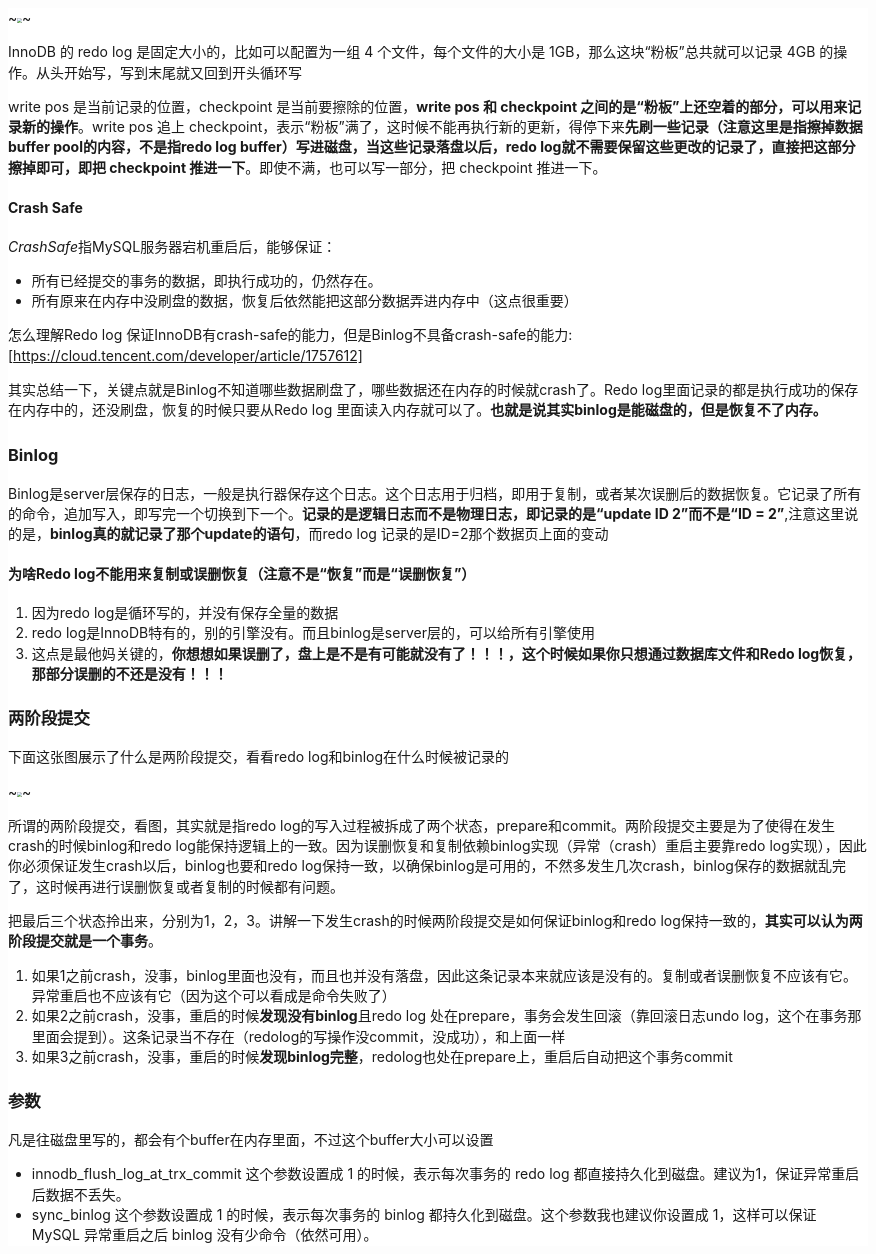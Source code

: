 ~<img src="https://static001.geekbang.org/resource/image/16/a7/16a7950217b3f0f4ed02db5db59562a7.png"  style="zoom:30%"  />~

InnoDB 的 redo log 是固定大小的，比如可以配置为一组 4 个文件，每个文件的大小是 1GB，那么这块“粉板”总共就可以记录 4GB 的操作。从头开始写，写到末尾就又回到开头循环写

write pos 是当前记录的位置，checkpoint 是当前要擦除的位置，**write pos 和 checkpoint 之间的是“粉板”上还空着的部分，可以用来记录新的操作**。write pos 追上 checkpoint，表示“粉板”满了，这时候不能再执行新的更新，得停下来**先刷一些记录（注意这里是指擦掉数据buffer pool的内容，不是指redo log  buffer）写进磁盘，当这些记录落盘以后，redo log就不需要保留这些更改的记录了，直接把这部分擦掉即可，即把 checkpoint 推进一下**。即使不满，也可以写一部分，把 checkpoint 推进一下。

#### Crash Safe

*CrashSafe*指MySQL服务器宕机重启后，能够保证：

- 所有已经提交的事务的数据，即执行成功的，仍然存在。
-  所有原来在内存中没刷盘的数据，恢复后依然能把这部分数据弄进内存中（这点很重要）

怎么理解Redo log 保证InnoDB有crash-safe的能力，但是Binlog不具备crash-safe的能力: [https://cloud.tencent.com/developer/article/1757612]

其实总结一下，关键点就是Binlog不知道哪些数据刷盘了，哪些数据还在内存的时候就crash了。Redo log里面记录的都是执行成功的保存在内存中的，还没刷盘，恢复的时候只要从Redo log 里面读入内存就可以了。**也就是说其实binlog是能磁盘的，但是恢复不了内存。**

### Binlog

Binlog是server层保存的日志，一般是执行器保存这个日志。这个日志用于归档，即用于复制，或者某次误删后的数据恢复。它记录了所有的命令，追加写入，即写完一个切换到下一个。**记录的是逻辑日志而不是物理日志，即记录的是“update ID 2”而不是“ID = 2”**,注意这里说的是，**binlog真的就记录了那个update的语句**，而redo log 记录的是ID=2那个数据页上面的变动

#### 为啥Redo log不能用来复制或误删恢复（注意不是“恢复”而是“误删恢复”）

1. 因为redo log是循环写的，并没有保存全量的数据
2. redo log是InnoDB特有的，别的引擎没有。而且binlog是server层的，可以给所有引擎使用
3. 这点是最他妈关键的，**你想想如果误删了，盘上是不是有可能就没有了！！！，这个时候如果你只想通过数据库文件和Redo log恢复，那部分误删的不还是没有！！！**


### 两阶段提交

下面这张图展示了什么是两阶段提交，看看redo log和binlog在什么时候被记录的

~<img src="https://static001.geekbang.org/resource/image/2e/be/2e5bff4910ec189fe1ee6e2ecc7b4bbe.png"  style="zoom:30%"  />~

所谓的两阶段提交，看图，其实就是指redo log的写入过程被拆成了两个状态，prepare和commit。两阶段提交主要是为了使得在发生crash的时候binlog和redo log能保持逻辑上的一致。因为误删恢复和复制依赖binlog实现（异常（crash）重启主要靠redo log实现），因此你必须保证发生crash以后，binlog也要和redo log保持一致，以确保binlog是可用的，不然多发生几次crash，binlog保存的数据就乱完了，这时候再进行误删恢复或者复制的时候都有问题。

把最后三个状态拎出来，分别为1，2，3。讲解一下发生crash的时候两阶段提交是如何保证binlog和redo log保持一致的，**其实可以认为两阶段提交就是一个事务**。

1. 如果1之前crash，没事，binlog里面也没有，而且也并没有落盘，因此这条记录本来就应该是没有的。复制或者误删恢复不应该有它。异常重启也不应该有它（因为这个可以看成是命令失败了）
2. 如果2之前crash，没事，重启的时候**发现没有binlog**且redo log 处在prepare，事务会发生回滚（靠回滚日志undo log，这个在事务那里面会提到）。这条记录当不存在（redolog的写操作没commit，没成功），和上面一样
3. 如果3之前crash，没事，重启的时候**发现binlog完整**，redolog也处在prepare上，重启后自动把这个事务commit

### 参数

凡是往磁盘里写的，都会有个buffer在内存里面，不过这个buffer大小可以设置

+ innodb\_flush\_log\_at\_trx\_commit 这个参数设置成 1 的时候，表示每次事务的 redo log 都直接持久化到磁盘。建议为1，保证异常重启后数据不丢失。
+ sync\_binlog 这个参数设置成 1 的时候，表示每次事务的 binlog 都持久化到磁盘。这个参数我也建议你设置成 1，这样可以保证 MySQL 异常重启之后 binlog 没有少命令（依然可用）。
